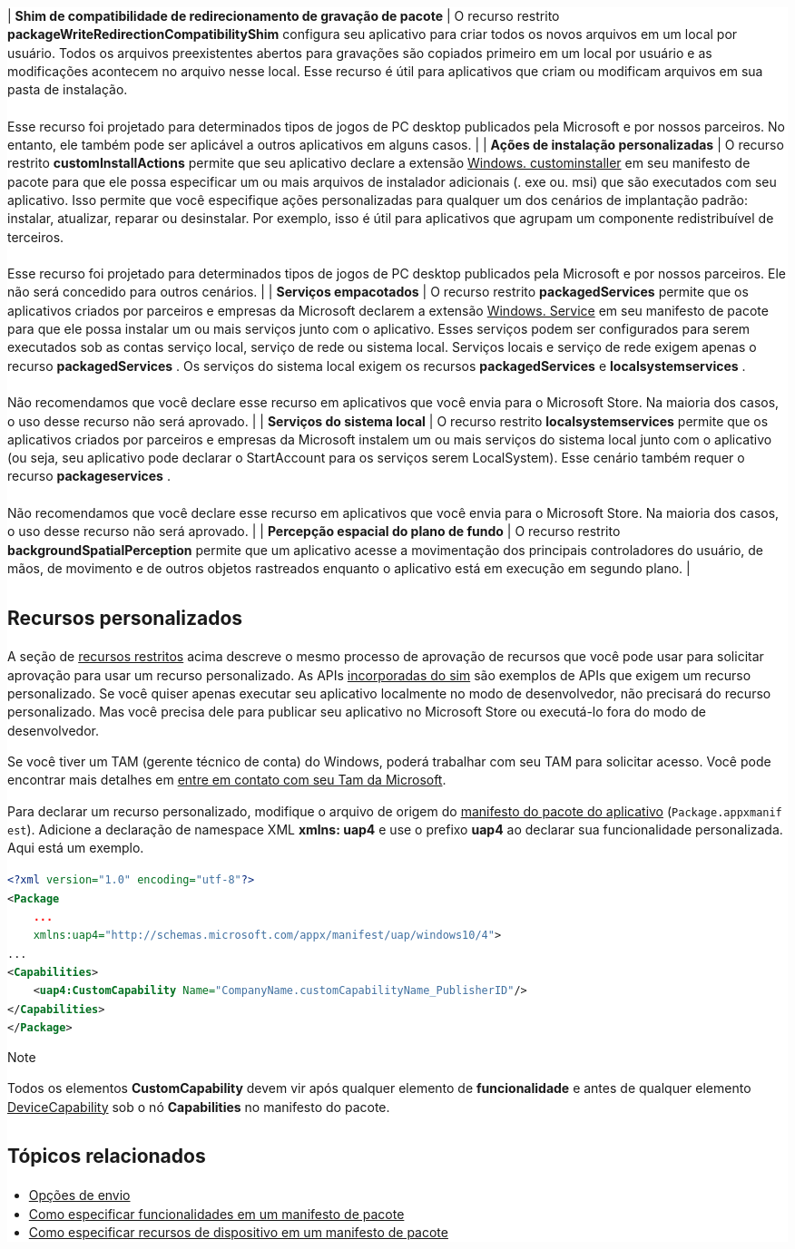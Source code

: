 | **Shim de compatibilidade de redirecionamento de gravação de pacote** | O recurso restrito **packageWriteRedirectionCompatibilityShim** configura seu aplicativo para criar todos os novos arquivos em um local por usuário. Todos os arquivos preexistentes abertos para gravações são copiados primeiro em um local por usuário e as modificações acontecem no arquivo nesse local. Esse recurso é útil para aplicativos que criam ou modificam arquivos em sua pasta de instalação.<br /><br />Esse recurso foi projetado para determinados tipos de jogos de PC desktop publicados pela Microsoft e por nossos parceiros. No entanto, ele também pode ser aplicável a outros aplicativos em alguns casos. |
| **Ações de instalação personalizadas** | O recurso restrito **customInstallActions** permite que seu aplicativo declare a extensão [Windows. custominstaller](https://docs.microsoft.com/uwp/schemas/appxpackage/uapmanifestschema/element-desktop6-package-extension) em seu manifesto de pacote para que ele possa especificar um ou mais arquivos de instalador adicionais (. exe ou. msi) que são executados com seu aplicativo. Isso permite que você especifique ações personalizadas para qualquer um dos cenários de implantação padrão: instalar, atualizar, reparar ou desinstalar. Por exemplo, isso é útil para aplicativos que agrupam um componente redistribuível de terceiros.<br /><br />Esse recurso foi projetado para determinados tipos de jogos de PC desktop publicados pela Microsoft e por nossos parceiros. Ele não será concedido para outros cenários. |
| **Serviços empacotados** | O recurso restrito **packagedServices** permite que os aplicativos criados por parceiros e empresas da Microsoft declarem a extensão [Windows. Service](https://docs.microsoft.com/uwp/schemas/appxpackage/uapmanifestschema/element-desktop6-extension) em seu manifesto de pacote para que ele possa instalar um ou mais serviços junto com o aplicativo. Esses serviços podem ser configurados para serem executados sob as contas serviço local, serviço de rede ou sistema local. Serviços locais e serviço de rede exigem apenas o recurso **packagedServices** . Os serviços do sistema local exigem os recursos **packagedServices** e **localsystemservices** .<br /><br />Não recomendamos que você declare esse recurso em aplicativos que você envia para o Microsoft Store. Na maioria dos casos, o uso desse recurso não será aprovado.  |
| **Serviços do sistema local** | O recurso restrito **localsystemservices** permite que os aplicativos criados por parceiros e empresas da Microsoft instalem um ou mais serviços do sistema local junto com o aplicativo (ou seja, seu aplicativo pode declarar o StartAccount para os serviços serem LocalSystem). Esse cenário também requer o recurso **packageservices** . <br /><br />Não recomendamos que você declare esse recurso em aplicativos que você envia para o Microsoft Store. Na maioria dos casos, o uso desse recurso não será aprovado. |
| **Percepção espacial do plano de fundo** | O recurso restrito **backgroundSpatialPerception** permite que um aplicativo acesse a movimentação dos principais controladores do usuário, de mãos, de movimento e de outros objetos rastreados enquanto o aplicativo está em execução em segundo plano. |

## <a name="custom-capabilities"></a>Recursos personalizados

A seção de [recursos restritos](#restricted-capabilities) acima descreve o mesmo processo de aprovação de recursos que você pode usar para solicitar aprovação para usar um recurso personalizado. As APIs [incorporadas do sim](/uwp/api/windows.networking.networkoperators.esim) são exemplos de APIs que exigem um recurso personalizado. Se você quiser apenas executar seu aplicativo localmente no modo de desenvolvedor, não precisará do recurso personalizado. Mas você precisa dele para publicar seu aplicativo no Microsoft Store ou executá-lo fora do modo de desenvolvedor.

Se você tiver um TAM (gerente técnico de conta) do Windows, poderá trabalhar com seu TAM para solicitar acesso. Você pode encontrar mais detalhes em [entre em contato com seu Tam da Microsoft](/windows-hardware/drivers/mobilebroadband/testing-your-desktop-cosa-apn-database-submission#contact-your-microsoft-tam).

Para declarar um recurso personalizado, modifique o arquivo de origem do [manifesto do pacote do aplicativo](https://docs.microsoft.com/uwp/schemas/appxpackage/appx-package-manifest) (`Package.appxmanifest`). Adicione a declaração de namespace XML **xmlns: uap4** e use o prefixo **uap4** ao declarar sua funcionalidade personalizada. Aqui está um exemplo.

```xml
<?xml version="1.0" encoding="utf-8"?>
<Package
    ...
    xmlns:uap4="http://schemas.microsoft.com/appx/manifest/uap/windows10/4">
...
<Capabilities>
    <uap4:CustomCapability Name="CompanyName.customCapabilityName_PublisherID"/>
</Capabilities>
</Package>
```

> [!NOTE]
> Todos os elementos **CustomCapability** devem vir após qualquer elemento de **funcionalidade** e antes de qualquer elemento [DeviceCapability](#device-capabilities) sob o nó **Capabilities** no manifesto do pacote.

## <a name="related-topics"></a>Tópicos relacionados

* [Opções de envio](../publish/manage-submission-options.md)
* [Como especificar funcionalidades em um manifesto de pacote](https://docs.microsoft.com/uwp/schemas/appxpackage/how-to-specify-capabilities-in-a-package-manifest)
* [Como especificar recursos de dispositivo em um manifesto de pacote](https://docs.microsoft.com/uwp/schemas/appxpackage/how-to-specify-device-capabilities-in-a-package-manifest)
